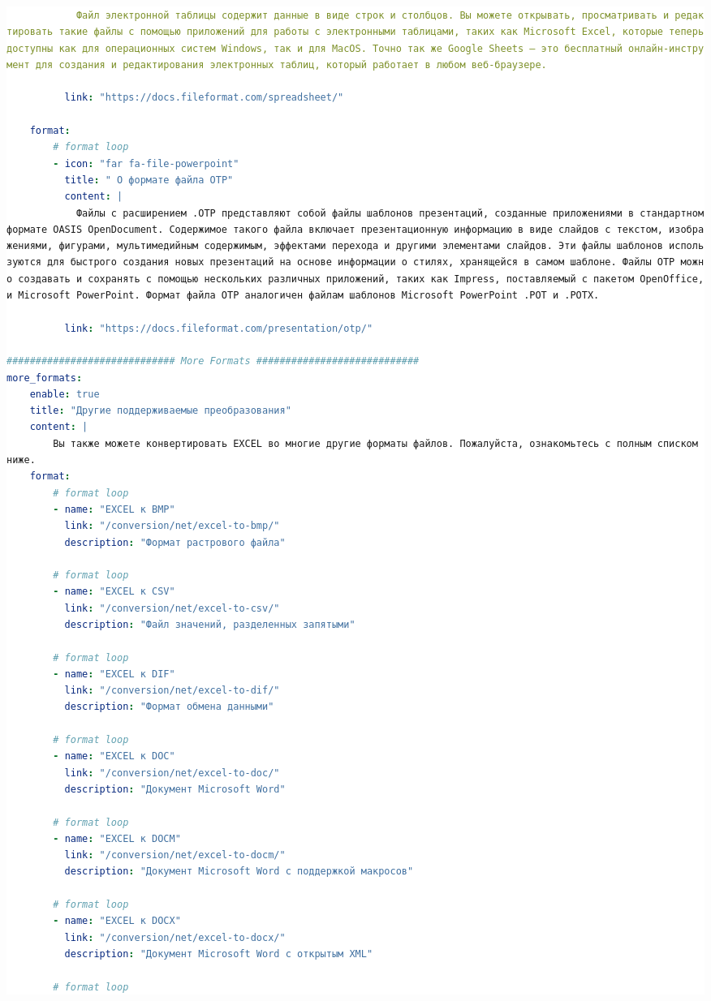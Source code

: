 ```yaml
            Файл электронной таблицы содержит данные в виде строк и столбцов. Вы можете открывать, просматривать и редактировать такие файлы с помощью приложений для работы с электронными таблицами, таких как Microsoft Excel, которые теперь доступны как для операционных систем Windows, так и для MacOS. Точно так же Google Sheets — это бесплатный онлайн-инструмент для создания и редактирования электронных таблиц, который работает в любом веб-браузере.

          link: "https://docs.fileformat.com/spreadsheet/"

    format:
        # format loop
        - icon: "far fa-file-powerpoint"
          title: " О формате файла OTP"
          content: |
            Файлы с расширением .OTP представляют собой файлы шаблонов презентаций, созданные приложениями в стандартном формате OASIS OpenDocument. Содержимое такого файла включает презентационную информацию в виде слайдов с текстом, изображениями, фигурами, мультимедийным содержимым, эффектами перехода и другими элементами слайдов. Эти файлы шаблонов используются для быстрого создания новых презентаций на основе информации о стилях, хранящейся в самом шаблоне. Файлы OTP можно создавать и сохранять с помощью нескольких различных приложений, таких как Impress, поставляемый с пакетом OpenOffice, и Microsoft PowerPoint. Формат файла OTP аналогичен файлам шаблонов Microsoft PowerPoint .POT и .POTX.

          link: "https://docs.fileformat.com/presentation/otp/"

############################# More Formats ############################
more_formats:
    enable: true
    title: "Другие поддерживаемые преобразования"
    content: |
        Вы также можете конвертировать EXCEL во многие другие форматы файлов. Пожалуйста, ознакомьтесь с полным списком ниже.
    format: 
        # format loop
        - name: "EXCEL к BMP"
          link: "/conversion/net/excel-to-bmp/"
          description: "Формат растрового файла"

        # format loop
        - name: "EXCEL к CSV"
          link: "/conversion/net/excel-to-csv/"
          description: "Файл значений, разделенных запятыми"

        # format loop
        - name: "EXCEL к DIF"
          link: "/conversion/net/excel-to-dif/"
          description: "Формат обмена данными"

        # format loop
        - name: "EXCEL к DOC"
          link: "/conversion/net/excel-to-doc/"
          description: "Документ Microsoft Word"

        # format loop
        - name: "EXCEL к DOCM"
          link: "/conversion/net/excel-to-docm/"
          description: "Документ Microsoft Word с поддержкой макросов"

        # format loop
        - name: "EXCEL к DOCX"
          link: "/conversion/net/excel-to-docx/"
          description: "Документ Microsoft Word с открытым XML"

        # format loop
```